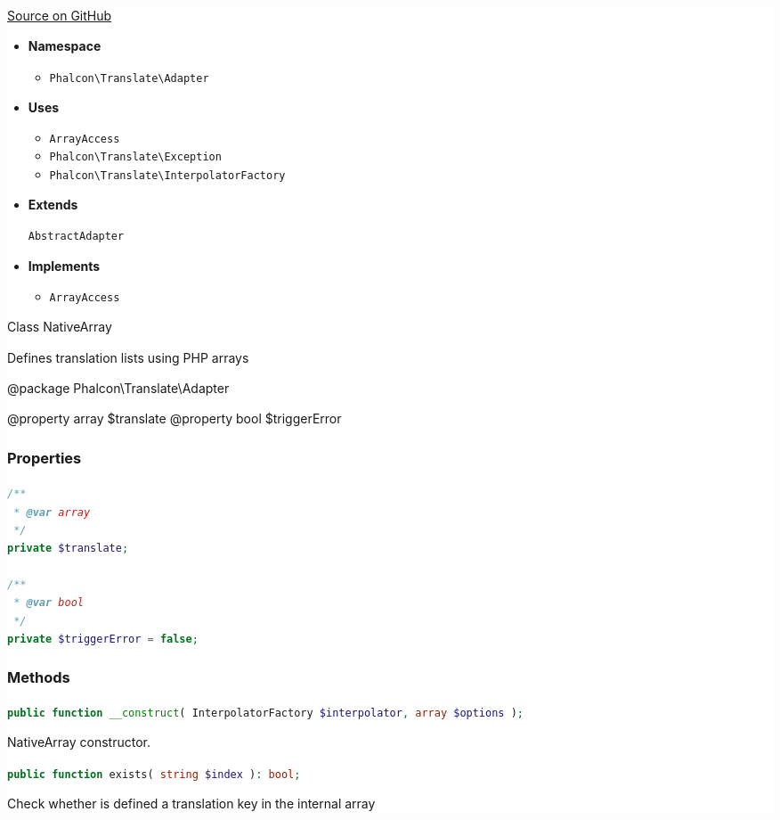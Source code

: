 [Source on GitHub](https://github.com/phalcon/cphalcon/blob/5.0.x/phalcon/Translate/Adapter/NativeArray.zep)


-   __Namespace__

    - `Phalcon\Translate\Adapter`

-   __Uses__
    
    - `ArrayAccess`
    - `Phalcon\Translate\Exception`
    - `Phalcon\Translate\InterpolatorFactory`

-   __Extends__
    
    `AbstractAdapter`

-   __Implements__
    
    - `ArrayAccess`

Class NativeArray

Defines translation lists using PHP arrays

@package Phalcon\Translate\Adapter

@property array $translate
@property bool  $triggerError


### Properties
```php
/**
 * @var array
 */
private $translate;

/**
 * @var bool
 */
private $triggerError = false;

```

### Methods

```php
public function __construct( InterpolatorFactory $interpolator, array $options );
```
NativeArray constructor.


```php
public function exists( string $index ): bool;
```
Check whether is defined a translation key in the internal array

